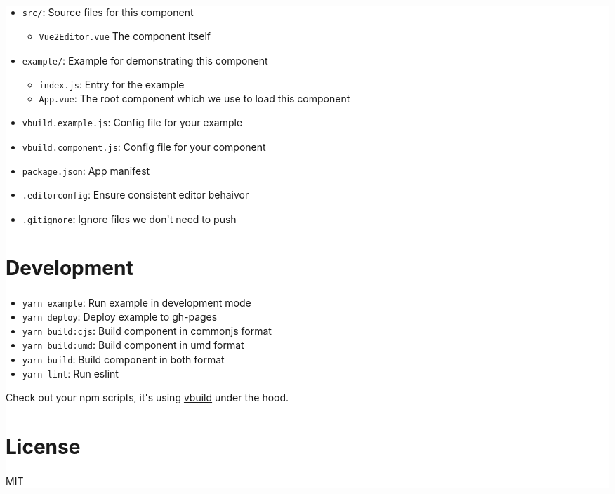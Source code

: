 - `src/`: Source files for this component

  - `Vue2Editor.vue` The component itself

- `example/`: Example for demonstrating this component

  - `index.js`: Entry for the example
  - `App.vue`: The root component which we use to load this component

- `vbuild.example.js`: Config file for your example
- `vbuild.component.js`: Config file for your component
- `package.json`: App manifest
- `.editorconfig`: Ensure consistent editor behaivor
- `.gitignore`: Ignore files we don't need to push

# Development

- `yarn example`: Run example in development mode
- `yarn deploy`: Deploy example to gh-pages
- `yarn build:cjs`: Build component in commonjs format
- `yarn build:umd`: Build component in umd format
- `yarn build`: Build component in both format
- `yarn lint`: Run eslint

Check out your npm scripts, it's using [vbuild](https://github.com/egoist/vbuild) under the hood.

# License

MIT
